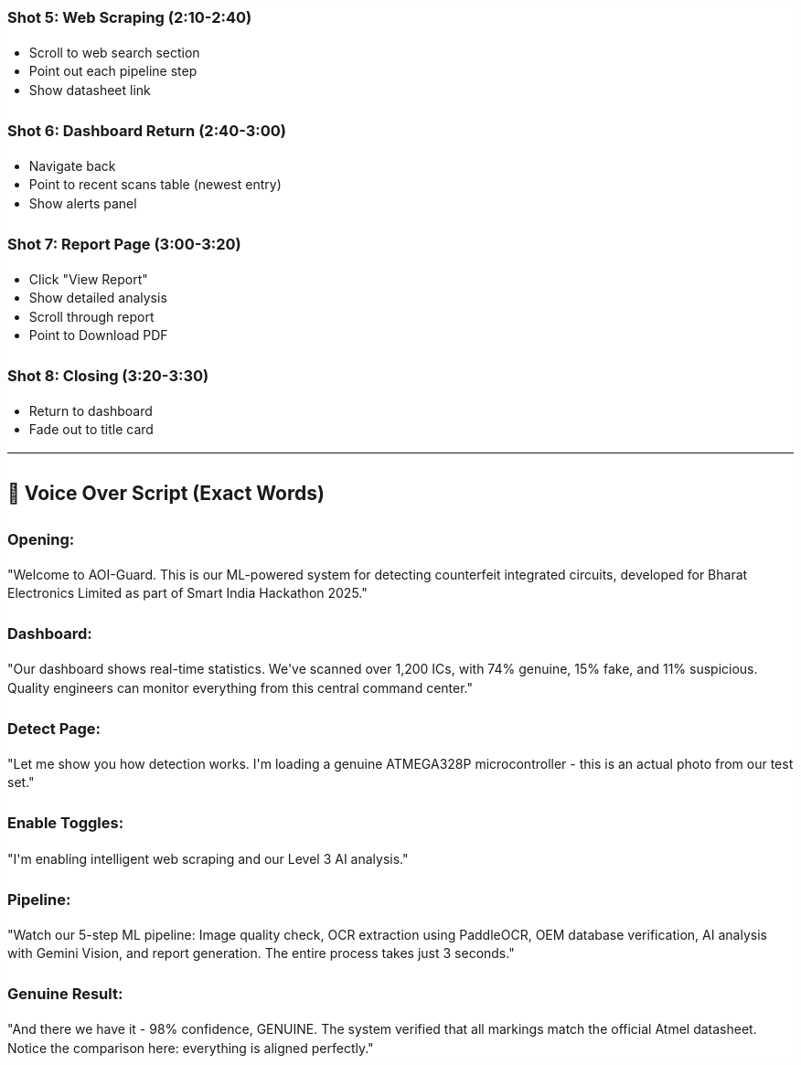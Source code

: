 ### Shot 5: Web Scraping (2:10-2:40)
- Scroll to web search section
- Point out each pipeline step
- Show datasheet link

### Shot 6: Dashboard Return (2:40-3:00)
- Navigate back
- Point to recent scans table (newest entry)
- Show alerts panel

### Shot 7: Report Page (3:00-3:20)
- Click "View Report"
- Show detailed analysis
- Scroll through report
- Point to Download PDF

### Shot 8: Closing (3:20-3:30)
- Return to dashboard
- Fade out to title card

---

## 🎤 **Voice Over Script (Exact Words)**

### Opening:
"Welcome to AOI-Guard. This is our ML-powered system for detecting counterfeit integrated circuits, developed for Bharat Electronics Limited as part of Smart India Hackathon 2025."

### Dashboard:
"Our dashboard shows real-time statistics. We've scanned over 1,200 ICs, with 74% genuine, 15% fake, and 11% suspicious. Quality engineers can monitor everything from this central command center."

### Detect Page:
"Let me show you how detection works. I'm loading a genuine ATMEGA328P microcontroller - this is an actual photo from our test set."

### Enable Toggles:
"I'm enabling intelligent web scraping and our Level 3 AI analysis."

### Pipeline:
"Watch our 5-step ML pipeline: Image quality check, OCR extraction using PaddleOCR, OEM database verification, AI analysis with Gemini Vision, and report generation. The entire process takes just 3 seconds."

### Genuine Result:
"And there we have it - 98% confidence, GENUINE. The system verified that all markings match the official Atmel datasheet. Notice the comparison here: everything is aligned perfectly."
